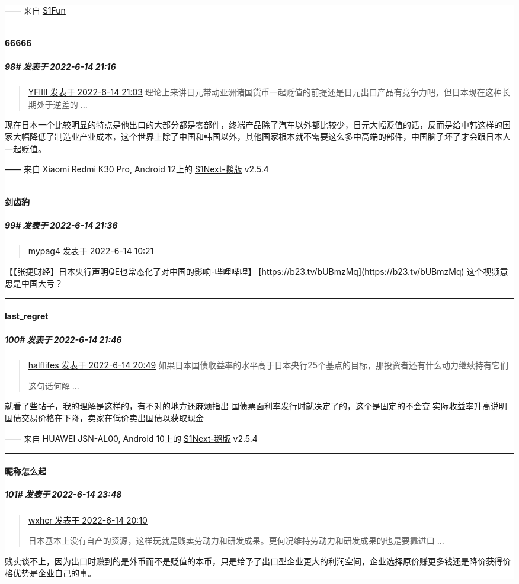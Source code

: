 —— 来自 [S1Fun](https://s1fun.koalcat.com)

*****

####  66666  
##### 98#       发表于 2022-6-14 21:16

<blockquote><a href="httphttps://bbs.saraba1st.com/2b/forum.php?mod=redirect&amp;goto=findpost&amp;pid=56268648&amp;ptid=2075658" target="_blank">YFIIII 发表于 2022-6-14 21:03</a>
理论上来讲日元带动亚洲诸国货币一起贬值的前提还是日元出口产品有竞争力吧，但日本现在这种长期处于逆差的 ...</blockquote>
现在日本一个比较明显的特点是他出口的大部分都是零部件，终端产品除了汽车以外都比较少，日元大幅贬值的话，反而是给中韩这样的国家大幅降低了制造业产业成本，这个世界上除了中国和韩国以外，其他国家根本就不需要这么多中高端的部件，中国脑子坏了才会跟日本人一起贬值。

—— 来自 Xiaomi Redmi K30 Pro, Android 12上的 [S1Next-鹅版](https://github.com/ykrank/S1-Next/releases) v2.5.4



*****

####  剑齿豹  
##### 99#       发表于 2022-6-14 21:36

<blockquote><a href="httphttps://bbs.saraba1st.com/2b/forum.php?mod=redirect&amp;goto=findpost&amp;pid=56259613&amp;ptid=2075658" target="_blank">mypag4 发表于 2022-6-14 10:21</a></blockquote>
【【张捷财经】日本央行声明QE也常态化了对中国的影响-哔哩哔哩】 [https://b23.tv/bUBmzMq](https://b23.tv/bUBmzMq)
这个视频意思是中国大亏？



*****

####  last_regret  
##### 100#       发表于 2022-6-14 21:46

<blockquote><a href="httphttps://bbs.saraba1st.com/2b/forum.php?mod=redirect&amp;goto=findpost&amp;pid=56268491&amp;ptid=2075658" target="_blank">halflifes 发表于 2022-6-14 20:49</a>
如果日本国债收益率的水平高于日本央行25个基点的目标，那投资者还有什么动力继续持有它们

这句话何解 ...</blockquote>
就看了些帖子，我的理解是这样的，有不对的地方还麻烦指出
国债票面利率发行时就决定了的，这个是固定的不会变
实际收益率升高说明国债交易价格在下降，卖家在低价卖出国债以获取现金

—— 来自 HUAWEI JSN-AL00, Android 10上的 [S1Next-鹅版](https://github.com/ykrank/S1-Next/releases) v2.5.4



*****

####  昵称怎么起  
##### 101#       发表于 2022-6-14 23:48

<blockquote><a href="httphttps://bbs.saraba1st.com/2b/forum.php?mod=redirect&amp;goto=findpost&amp;pid=56268042&amp;ptid=2075658" target="_blank">wxhcr 发表于 2022-6-14 20:10</a>

日本基本上没有自产的资源，这样玩就是贱卖劳动力和研发成果。更何况维持劳动力和研发成果的也是要靠进口 ...</blockquote>
贱卖谈不上，因为出口时赚到的是外币而不是贬值的本币，只是给予了出口型企业更大的利润空间，企业选择原价赚更多钱还是降价获得价格优势是企业自己的事。
